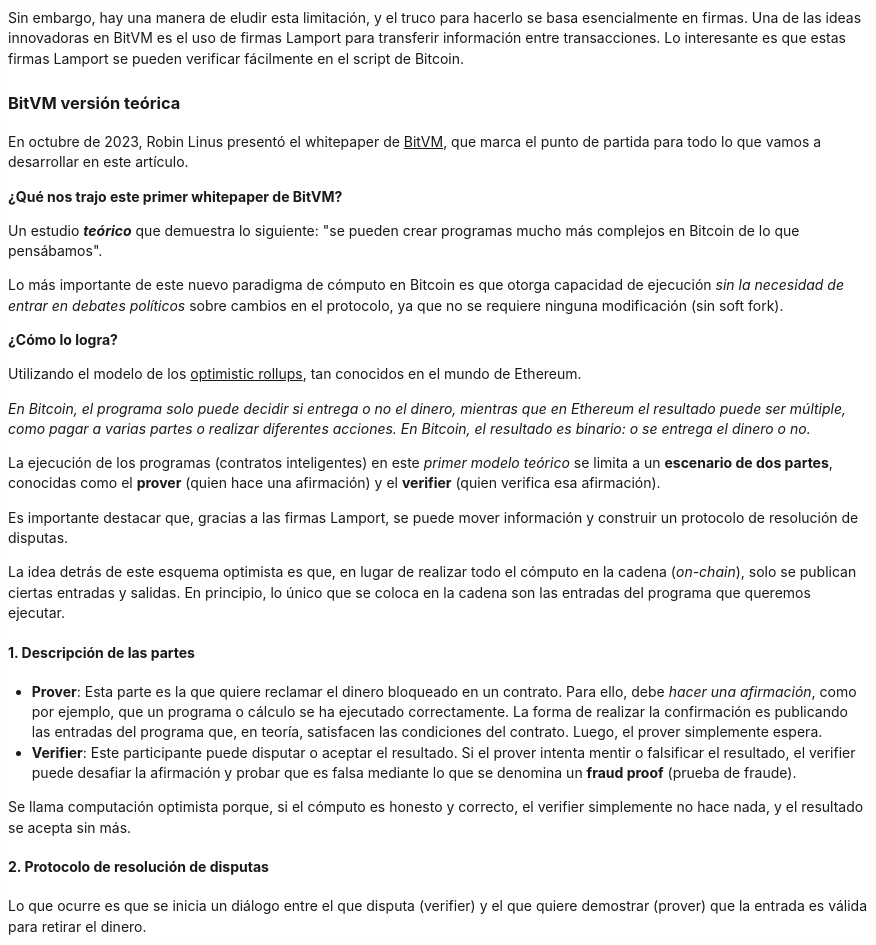 Sin embargo, hay una manera de eludir esta limitación, y el truco para hacerlo se basa esencialmente en firmas. Una de las ideas innovadoras en BitVM es el uso de firmas Lamport para transferir información entre transacciones. Lo interesante es que estas firmas Lamport se pueden verificar fácilmente en el script de Bitcoin.

### BitVM versión teórica

En octubre de 2023, Robin Linus presentó el whitepaper de [BitVM](https://bitvm.org/bitvm.pdf), que marca el punto de partida para todo lo que vamos a desarrollar en este artículo.

**¿Qué nos trajo este primer whitepaper de BitVM?**

Un estudio _**teórico**_ que demuestra lo siguiente: "se pueden crear programas mucho más complejos en Bitcoin de lo que pensábamos".

Lo más importante de este nuevo paradigma de cómputo en Bitcoin es que otorga capacidad de ejecución _sin la necesidad de entrar en debates políticos_ sobre cambios en el protocolo, ya que no se requiere ninguna modificación (sin soft fork).

**¿Cómo lo logra?**

Utilizando el modelo de los [optimistic rollups](https://ethereum.org/en/developers/docs/scaling/optimistic-rollups/), tan conocidos en el mundo de Ethereum.

_En Bitcoin, el programa solo puede decidir si entrega o no el dinero, mientras que en Ethereum el resultado puede ser múltiple, como pagar a varias partes o realizar diferentes acciones. En Bitcoin, el resultado es binario: o se entrega el dinero o no._

La ejecución de los programas (contratos inteligentes) en este _primer modelo teórico_ se limita a un **escenario de dos partes**, conocidas como el **prover** (quien hace una afirmación) y el **verifier** (quien verifica esa afirmación).

Es importante destacar que, gracias a las firmas Lamport, se puede mover información y construir un protocolo de resolución de disputas.

La idea detrás de este esquema optimista es que, en lugar de realizar todo el cómputo en la cadena (_on-chain_), solo se publican ciertas entradas y salidas. En principio, lo único que se coloca en la cadena son las entradas del programa que queremos ejecutar.

#### 1. Descripción de las partes

* **Prover**: Esta parte es la que quiere reclamar el dinero bloqueado en un contrato. Para ello, debe _hacer una afirmación_, como por ejemplo, que un programa o cálculo se ha ejecutado correctamente. La forma de realizar la confirmación es publicando las entradas del programa que, en teoría, satisfacen las condiciones del contrato. Luego, el prover simplemente espera.
* **Verifier**: Este participante puede disputar o aceptar el resultado. Si el prover intenta mentir o falsificar el resultado, el verifier puede desafiar la afirmación y probar que es falsa mediante lo que se denomina un **fraud proof** (prueba de fraude).

Se llama computación optimista porque, si el cómputo es honesto y correcto, el verifier simplemente no hace nada, y el resultado se acepta sin más.

#### 2. Protocolo de resolución de disputas

Lo que ocurre es que se inicia un diálogo entre el que disputa (verifier) y el que quiere demostrar (prover) que la entrada es válida para retirar el dinero.
